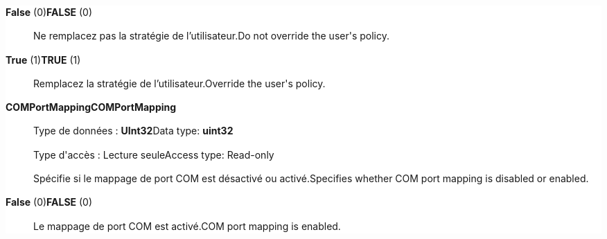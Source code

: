 <dt>

<span id="FALSE"></span><span id="false"></span>

<span data-ttu-id="8f2cb-204"><span id="FALSE"></span><span id="false"></span>**False** (0)</span><span class="sxs-lookup"><span data-stu-id="8f2cb-204"><span id="FALSE"></span><span id="false"></span>**FALSE** (0)</span></span>


</dt> <dd>

<span data-ttu-id="8f2cb-205">Ne remplacez pas la stratégie de l’utilisateur.</span><span class="sxs-lookup"><span data-stu-id="8f2cb-205">Do not override the user's policy.</span></span>

</dd> <dt>

<span id="TRUE"></span><span id="true"></span>

<span data-ttu-id="8f2cb-206"><span id="TRUE"></span><span id="true"></span>**True** (1)</span><span class="sxs-lookup"><span data-stu-id="8f2cb-206"><span id="TRUE"></span><span id="true"></span>**TRUE** (1)</span></span>


</dt> <dd>

<span data-ttu-id="8f2cb-207">Remplacez la stratégie de l’utilisateur.</span><span class="sxs-lookup"><span data-stu-id="8f2cb-207">Override the user's policy.</span></span>

</dd> </dl>

</dd> <dt>

<span data-ttu-id="8f2cb-208">**COMPortMapping**</span><span class="sxs-lookup"><span data-stu-id="8f2cb-208">**COMPortMapping**</span></span>
</dt> <dd> <dl> <dt>

<span data-ttu-id="8f2cb-209">Type de données : **UInt32**</span><span class="sxs-lookup"><span data-stu-id="8f2cb-209">Data type: **uint32**</span></span>
</dt> <dt>

<span data-ttu-id="8f2cb-210">Type d'accès : Lecture seule</span><span class="sxs-lookup"><span data-stu-id="8f2cb-210">Access type: Read-only</span></span>
</dt> </dl>

<span data-ttu-id="8f2cb-211">Spécifie si le mappage de port COM est désactivé ou activé.</span><span class="sxs-lookup"><span data-stu-id="8f2cb-211">Specifies whether COM port mapping is disabled or enabled.</span></span>

<dt>

<span id="FALSE"></span><span id="false"></span>

<span data-ttu-id="8f2cb-212"><span id="FALSE"></span><span id="false"></span>**False** (0)</span><span class="sxs-lookup"><span data-stu-id="8f2cb-212"><span id="FALSE"></span><span id="false"></span>**FALSE** (0)</span></span>


</dt> <dd>

<span data-ttu-id="8f2cb-213">Le mappage de port COM est activé.</span><span class="sxs-lookup"><span data-stu-id="8f2cb-213">COM port mapping is enabled.</span></span>
